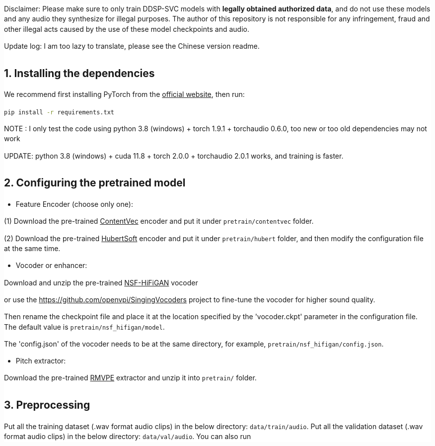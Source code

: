 Disclaimer: Please make sure to only train DDSP-SVC models with **legally obtained authorized data**, and do not use these models and any audio they synthesize for illegal purposes. The author of this repository is not responsible for any infringement, fraud and other illegal acts caused by the use of these model checkpoints and audio.

Update log: I am too lazy to translate, please see the Chinese version readme.

## 1. Installing the dependencies

We recommend first installing PyTorch from the [official website](https://pytorch.org/), then run:

```bash
pip install -r requirements.txt
```

NOTE : I only test the code using python 3.8 (windows) + torch 1.9.1 + torchaudio 0.6.0, too new or too old dependencies may not work

UPDATE: python 3.8 (windows) + cuda 11.8 + torch 2.0.0 + torchaudio 2.0.1 works, and training is faster.

## 2. Configuring the pretrained model

- Feature Encoder (choose only one):

(1) Download the pre-trained [ContentVec](https://ibm.ent.box.com/s/z1wgl1stco8ffooyatzdwsqn2psd9lrr) encoder and put it under `pretrain/contentvec` folder.

(2) Download the pre-trained [HubertSoft](https://github.com/bshall/hubert/releases/download/v0.1/hubert-soft-0d54a1f4.pt) encoder and put it under `pretrain/hubert` folder, and then modify the configuration file at the same time.

- Vocoder or enhancer:

Download and unzip the pre-trained [NSF-HiFiGAN](https://github.com/openvpi/vocoders/releases/download/nsf-hifigan-44.1k-hop512-128bin-2024.02/nsf_hifigan_44.1k_hop512_128bin_2024.02.zip) vocoder 

or use the https://github.com/openvpi/SingingVocoders project to fine-tune the vocoder for higher sound quality.

Then rename the checkpoint file and place it at the location specified by the 'vocoder.ckpt' parameter in the configuration file. The default value is `pretrain/nsf_hifigan/model`.

The 'config.json' of the vocoder needs to be at the same directory, for example, `pretrain/nsf_hifigan/config.json`.

- Pitch extractor:

Download the pre-trained [RMVPE](https://github.com/yxlllc/RMVPE/releases/download/230917/rmvpe.zip) extractor and unzip it into `pretrain/` folder.

## 3. Preprocessing

Put all the training dataset (.wav format audio clips) in the below directory: `data/train/audio`. Put all the validation dataset (.wav format audio clips) in the below directory: `data/val/audio`. You can also run
